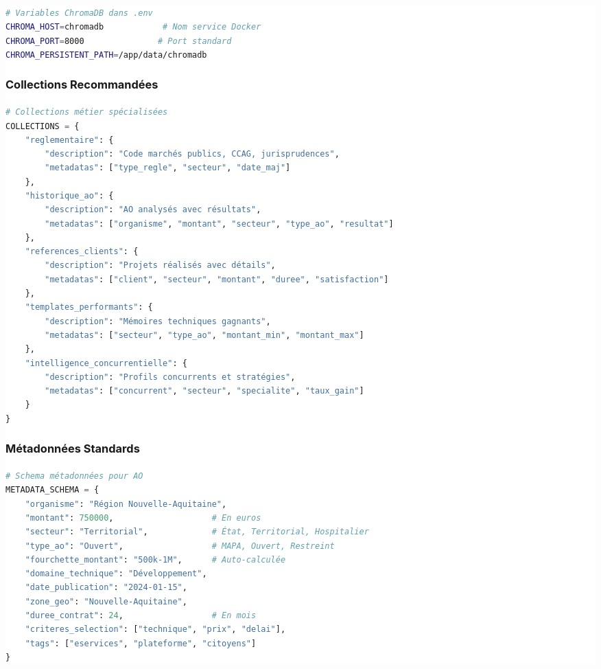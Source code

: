 ```bash
# Variables ChromaDB dans .env
CHROMA_HOST=chromadb            # Nom service Docker
CHROMA_PORT=8000               # Port standard
CHROMA_PERSISTENT_PATH=/app/data/chromadb
```

### Collections Recommandées

```python
# Collections métier spécialisées
COLLECTIONS = {
    "reglementaire": {
        "description": "Code marchés publics, CCAG, jurisprudences",
        "metadatas": ["type_regle", "secteur", "date_maj"]
    },
    "historique_ao": {
        "description": "AO analysés avec résultats",
        "metadatas": ["organisme", "montant", "secteur", "type_ao", "resultat"]
    },
    "references_clients": {
        "description": "Projets réalisés avec détails",
        "metadatas": ["client", "secteur", "montant", "duree", "satisfaction"]
    },
    "templates_performants": {
        "description": "Mémoires techniques gagnants",
        "metadatas": ["secteur", "type_ao", "montant_min", "montant_max"]
    },
    "intelligence_concurrentielle": {
        "description": "Profils concurrents et stratégies",
        "metadatas": ["concurrent", "secteur", "specialite", "taux_gain"]
    }
}
```

### Métadonnées Standards

```python
# Schema métadonnées pour AO
METADATA_SCHEMA = {
    "organisme": "Région Nouvelle-Aquitaine",
    "montant": 750000,                    # En euros
    "secteur": "Territorial",             # État, Territorial, Hospitalier
    "type_ao": "Ouvert",                  # MAPA, Ouvert, Restreint
    "fourchette_montant": "500k-1M",      # Auto-calculée
    "domaine_technique": "Développement", 
    "date_publication": "2024-01-15",
    "zone_geo": "Nouvelle-Aquitaine",
    "duree_contrat": 24,                  # En mois
    "criteres_selection": ["technique", "prix", "delai"],
    "tags": ["eservices", "plateforme", "citoyens"]
}
```
